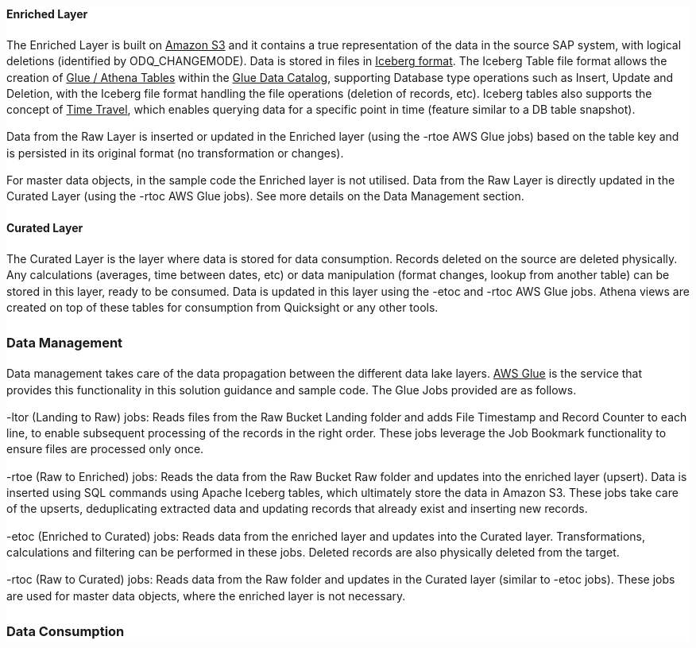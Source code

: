 #### Enriched Layer

The Enriched Layer is built on [Amazon S3](https://aws.amazon.com/s3/) and it contains a true representation of the data in the source SAP system, with logical deletions (identified by ODQ_CHANGEMODE). Data is stored in files in [Iceberg format](https://aws.amazon.com/what-is/apache-iceberg/). The Iceberg Table file format allows the creation of [Glue / Athena Tables](https://docs.aws.amazon.com/athena/latest/ug/understanding-tables-databases-and-the-data-catalog.html) within the [Glue Data Catalog](https://docs.aws.amazon.com/glue/latest/dg/catalog-and-crawler.html), supporting Database type operations such as Insert, Update and Deletion, with the Iceberg file format handling the file operations (deletion of records, etc). Iceberg tables also supports the concept of [Time Travel](https://docs.aws.amazon.com/athena/latest/ug/querying-iceberg-time-travel-and-version-travel-queries.html), which enables querying data for a specific point in time (feature similar to a DB table snapshot). 

Data from the Raw Layer is inserted or updated in the Enriched layer (using the -rtoe AWS Glue jobs) based on the table key and is persisted in its original format (no transformation or changes). 

For master data objects, in the sample code the Enriched layer is not utilised. Data from the Raw Layer is directly updated in the Curated Layer (using the -rtoc AWS Glue jobs).  See more details on the Data Management section. 


#### Curated Layer

The Curated Layer is the layer where data is stored for data consumption. Records deleted on the source are deleted physically. Any calculations (averages, time between dates, etc) or data manipulation (format changes, lookup from another table) can be stored in this layer, ready to be consumed. Data is updated in this layer using the -etoc and -rtoc AWS Glue jobs. Athena views are created on top of these tables for consumption from Quicksight or any other tools. 

### Data Management

Data management takes care of the data propagation between the different data lake layers. [AWS Glue](https://aws.amazon.com/glue/) is the service that provides this functionality in this solution guidance and sample code. 
The Glue Jobs provided are as follows. 

-ltor (Landing to Raw) jobs: Reads files from the Raw Bucket Landing folder and adds File Timestamp and Record Counter to each line, to enable subsequent processing of the records in the right order. These jobs leverage the Job Bookmark functionality to ensure files are processed only once. 

-rtoe (Raw to Enriched) jobs: Reads the data from the Raw Bucket Raw folder and updates into the enriched layer (upsert). Data is inserted using SQL commands using Apache Iceberg tables, which ultimately store the data in Amazon S3. These jobs take care of the upserts, deduplicating extracted data and updating records that already exist and inserting new records. 

-etoc (Enriched to Curated) jobs: Reads data from the enriched layer and updates into the Curated layer. Transformations, calculations and filtering can be performed in these jobs. Deleted records are also physically deleted from the target. 

-rtoc (Raw to Curated) jobs: Reads data from the Raw folder and updates in the Curated layer (similar to -etoc jobs). These jobs are used for master data objects, where the enriched layer is not necessary. 



### Data Consumption
